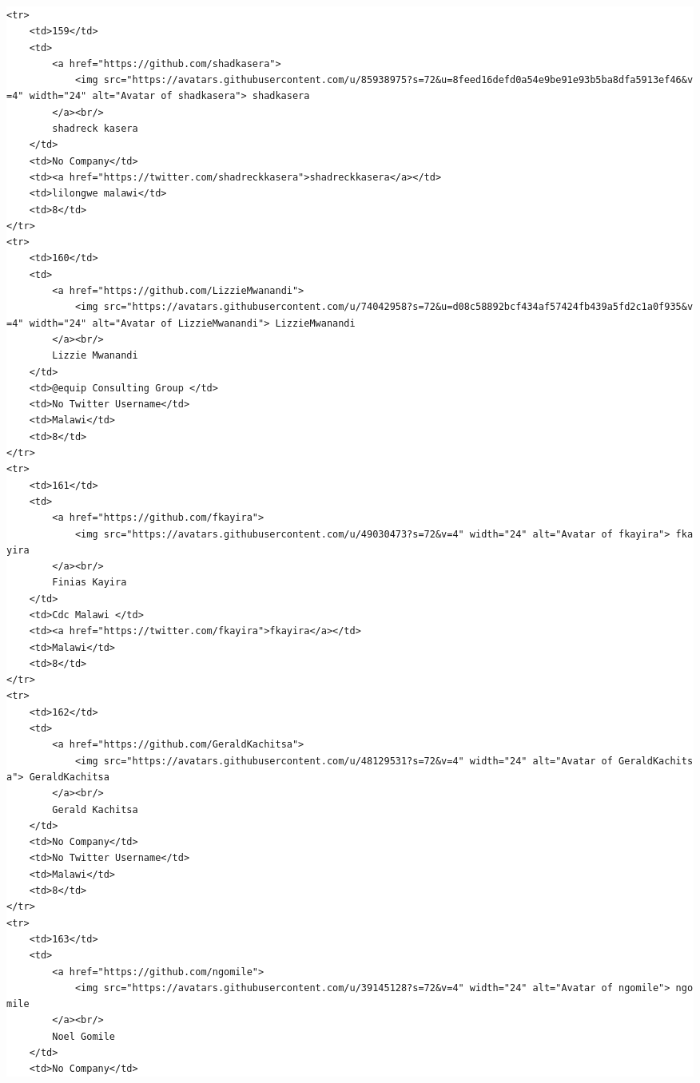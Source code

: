 	<tr>
		<td>159</td>
		<td>
			<a href="https://github.com/shadkasera">
				<img src="https://avatars.githubusercontent.com/u/85938975?s=72&u=8feed16defd0a54e9be91e93b5ba8dfa5913ef46&v=4" width="24" alt="Avatar of shadkasera"> shadkasera
			</a><br/>
			shadreck kasera
		</td>
		<td>No Company</td>
		<td><a href="https://twitter.com/shadreckkasera">shadreckkasera</a></td>
		<td>lilongwe malawi</td>
		<td>8</td>
	</tr>
	<tr>
		<td>160</td>
		<td>
			<a href="https://github.com/LizzieMwanandi">
				<img src="https://avatars.githubusercontent.com/u/74042958?s=72&u=d08c58892bcf434af57424fb439a5fd2c1a0f935&v=4" width="24" alt="Avatar of LizzieMwanandi"> LizzieMwanandi
			</a><br/>
			Lizzie Mwanandi
		</td>
		<td>@equip Consulting Group </td>
		<td>No Twitter Username</td>
		<td>Malawi</td>
		<td>8</td>
	</tr>
	<tr>
		<td>161</td>
		<td>
			<a href="https://github.com/fkayira">
				<img src="https://avatars.githubusercontent.com/u/49030473?s=72&v=4" width="24" alt="Avatar of fkayira"> fkayira
			</a><br/>
			Finias Kayira
		</td>
		<td>Cdc Malawi </td>
		<td><a href="https://twitter.com/fkayira">fkayira</a></td>
		<td>Malawi</td>
		<td>8</td>
	</tr>
	<tr>
		<td>162</td>
		<td>
			<a href="https://github.com/GeraldKachitsa">
				<img src="https://avatars.githubusercontent.com/u/48129531?s=72&v=4" width="24" alt="Avatar of GeraldKachitsa"> GeraldKachitsa
			</a><br/>
			Gerald Kachitsa
		</td>
		<td>No Company</td>
		<td>No Twitter Username</td>
		<td>Malawi</td>
		<td>8</td>
	</tr>
	<tr>
		<td>163</td>
		<td>
			<a href="https://github.com/ngomile">
				<img src="https://avatars.githubusercontent.com/u/39145128?s=72&v=4" width="24" alt="Avatar of ngomile"> ngomile
			</a><br/>
			Noel Gomile
		</td>
		<td>No Company</td>